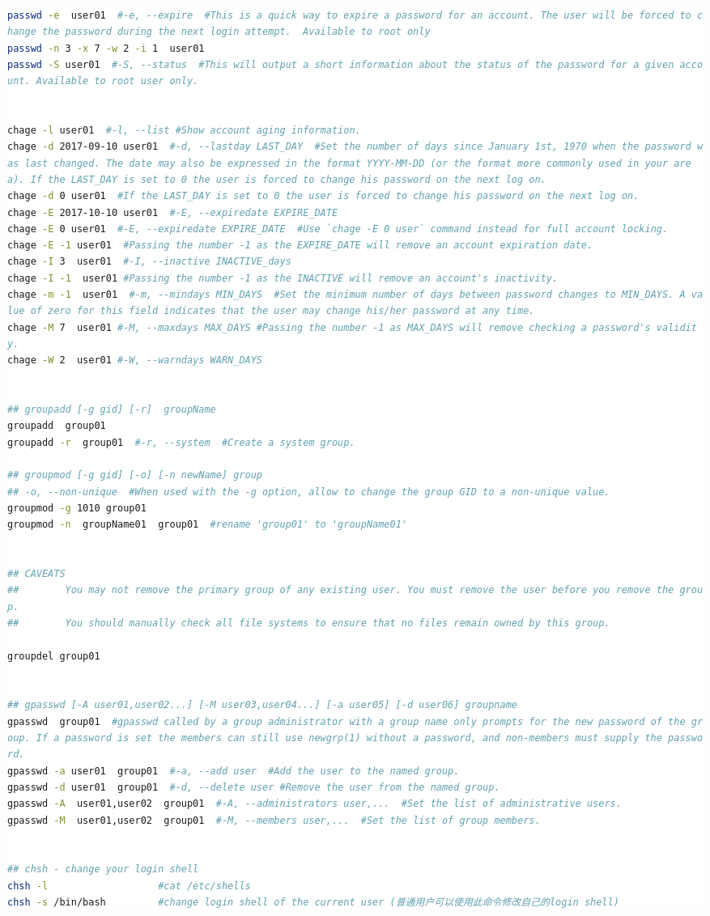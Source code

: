 ```sh
passwd -e  user01  #-e, --expire  #This is a quick way to expire a password for an account. The user will be forced to change the password during the next login attempt.  Available to root only
passwd -n 3 -x 7 -w 2 -i 1  user01
passwd -S user01  #-S, --status  #This will output a short information about the status of the password for a given account. Available to root user only.  


chage -l user01  #-l, --list #Show account aging information.
chage -d 2017-09-10 user01  #-d, --lastday LAST_DAY  #Set the number of days since January 1st, 1970 when the password was last changed. The date may also be expressed in the format YYYY-MM-DD (or the format more commonly used in your area). If the LAST_DAY is set to 0 the user is forced to change his password on the next log on.
chage -d 0 user01  #If the LAST_DAY is set to 0 the user is forced to change his password on the next log on.
chage -E 2017-10-10 user01  #-E, --expiredate EXPIRE_DATE
chage -E 0 user01  #-E, --expiredate EXPIRE_DATE  #Use `chage -E 0 user` command instead for full account locking.
chage -E -1 user01  #Passing the number -1 as the EXPIRE_DATE will remove an account expiration date.
chage -I 3  user01  #-I, --inactive INACTIVE_days
chage -I -1  user01 #Passing the number -1 as the INACTIVE will remove an account's inactivity.
chage -m -1  user01  #-m, --mindays MIN_DAYS  #Set the minimum number of days between password changes to MIN_DAYS. A value of zero for this field indicates that the user may change his/her password at any time.
chage -M 7  user01 #-M, --maxdays MAX_DAYS #Passing the number -1 as MAX_DAYS will remove checking a password's validity.
chage -W 2  user01 #-W, --warndays WARN_DAYS


## groupadd [-g gid] [-r]  groupName
groupadd  group01
groupadd -r  group01  #-r, --system  #Create a system group.

## groupmod [-g gid] [-o] [-n newName] group
## -o, --non-unique  #When used with the -g option, allow to change the group GID to a non-unique value.
groupmod -g 1010 group01
groupmod -n  groupName01  group01  #rename 'group01' to 'groupName01'


## CAVEATS
##        You may not remove the primary group of any existing user. You must remove the user before you remove the group.
##        You should manually check all file systems to ensure that no files remain owned by this group.

groupdel group01


## gpasswd [-A user01,user02...] [-M user03,user04...] [-a user05] [-d user06] groupname
gpasswd  group01  #gpasswd called by a group administrator with a group name only prompts for the new password of the group. If a password is set the members can still use newgrp(1) without a password, and non-members must supply the password.
gpasswd -a user01  group01  #-a, --add user  #Add the user to the named group.
gpasswd -d user01  group01  #-d, --delete user #Remove the user from the named group.
gpasswd -A  user01,user02  group01  #-A, --administrators user,...  #Set the list of administrative users.
gpasswd -M  user01,user02  group01  #-M, --members user,...  #Set the list of group members.


## chsh - change your login shell
chsh -l                   #cat /etc/shells
chsh -s /bin/bash         #change login shell of the current user (普通用户可以使用此命令修改自己的login shell)
```